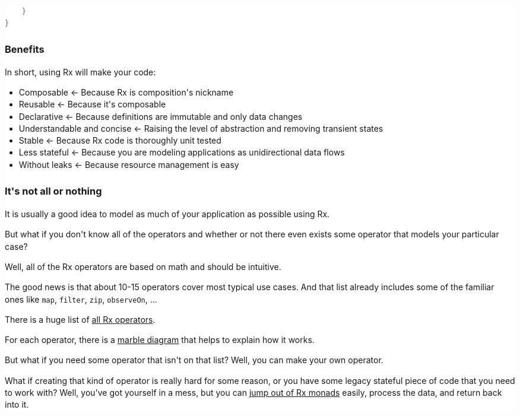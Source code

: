 ```swift
    }
}
```

### Benefits

In short, using Rx will make your code:

* Composable <- Because Rx is composition's nickname
* Reusable <- Because it's composable
* Declarative <- Because definitions are immutable and only data changes
* Understandable and concise <- Raising the level of abstraction and removing transient states
* Stable <- Because Rx code is thoroughly unit tested
* Less stateful <- Because you are modeling applications as unidirectional data flows
* Without leaks <- Because resource management is easy

### It's not all or nothing

It is usually a good idea to model as much of your application as possible using Rx.

But what if you don't know all of the operators and whether or not there even exists some operator that models your particular case?

Well, all of the Rx operators are based on math and should be intuitive.

The good news is that about 10-15 operators cover most typical use cases. And that list already includes some of the familiar ones like `map`, `filter`, `zip`, `observeOn`, ...

There is a huge list of [all Rx operators](http://reactivex.io/documentation/operators.html).

For each operator, there is a [marble diagram](http://reactivex.io/documentation/operators/retry.html) that helps to explain how it works.

But what if you need some operator that isn't on that list? Well, you can make your own operator.

What if creating that kind of operator is really hard for some reason, or you have some legacy stateful piece of code that you need to work with? Well, you've got yourself in a mess, but you can [jump out of Rx monads](GettingStarted.md#life-happens) easily, process the data, and return back into it.
